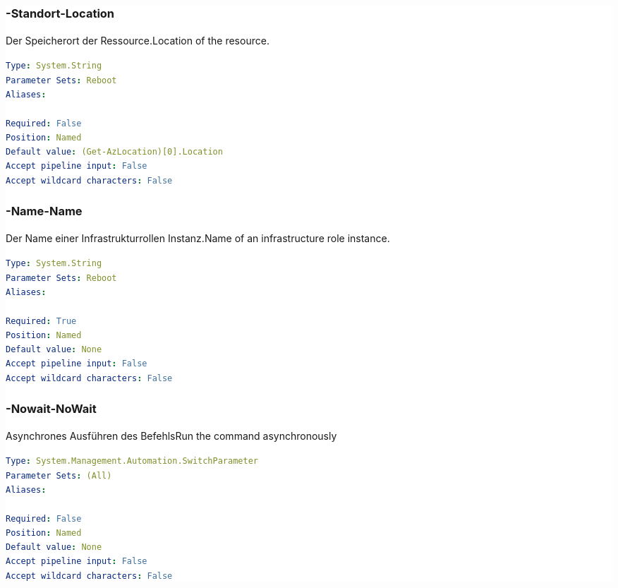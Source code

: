 ### <span data-ttu-id="342de-121">-Standort</span><span class="sxs-lookup"><span data-stu-id="342de-121">-Location</span></span>
<span data-ttu-id="342de-122">Der Speicherort der Ressource.</span><span class="sxs-lookup"><span data-stu-id="342de-122">Location of the resource.</span></span>

```yaml
Type: System.String
Parameter Sets: Reboot
Aliases:

Required: False
Position: Named
Default value: (Get-AzLocation)[0].Location
Accept pipeline input: False
Accept wildcard characters: False

```

### <span data-ttu-id="342de-123">-Name</span><span class="sxs-lookup"><span data-stu-id="342de-123">-Name</span></span>
<span data-ttu-id="342de-124">Der Name einer Infrastrukturrollen Instanz.</span><span class="sxs-lookup"><span data-stu-id="342de-124">Name of an infrastructure role instance.</span></span>

```yaml
Type: System.String
Parameter Sets: Reboot
Aliases:

Required: True
Position: Named
Default value: None
Accept pipeline input: False
Accept wildcard characters: False

```

### <span data-ttu-id="342de-125">-Nowait</span><span class="sxs-lookup"><span data-stu-id="342de-125">-NoWait</span></span>
<span data-ttu-id="342de-126">Asynchrones Ausführen des Befehls</span><span class="sxs-lookup"><span data-stu-id="342de-126">Run the command asynchronously</span></span>

```yaml
Type: System.Management.Automation.SwitchParameter
Parameter Sets: (All)
Aliases:

Required: False
Position: Named
Default value: None
Accept pipeline input: False
Accept wildcard characters: False

```
